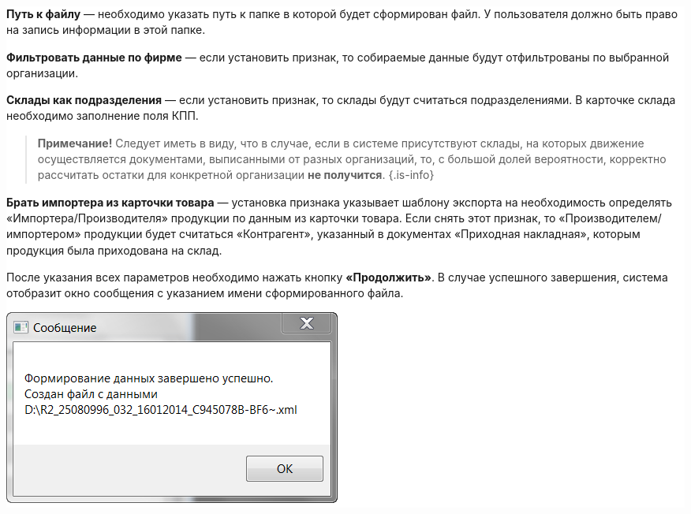**Путь к файлу** — необходимо указать путь к папке в которой будет сформирован файл. У пользователя должно быть право на запись информации в этой папке.

**Фильтровать данные по фирме** — если установить признак, то собираемые данные будут отфильтрованы по выбранной организации.

**Склады как подразделения** — если установить признак, то склады будут считаться подразделениями. В карточке склада необходимо заполнение поля КПП.

> **Примечание!** Следует иметь в виду, что в случае, если в системе присутствуют склады, на которых движение осуществляется документами, выписанными от разных организаций, то, с большой долей вероятности, корректно рассчитать остатки для конкретной организации **не получится**.
{.is-info}


**Брать импортера из карточки товара** — установка признака указывает шаблону экспорта на необходимость определять «Импортера/Производителя» продукции по данным из карточки товара. Если снять этот признак, то «Производителем/импортером» продукции будет считаться «Контрагент», указанный в документах «Приходная накладная», которым продукция была приходована на склад.

После указания всех параметров необходимо нажать кнопку **«Продолжить»**. В случае успешного завершения, система отобразит окно сообщения с указанием имени сформированного файла.

![Изображение выглядит как текст Автоматически созданное описание](/images/admin-guide/reports/3867b444c20d5a7174a9ce007abc96ff.png)
